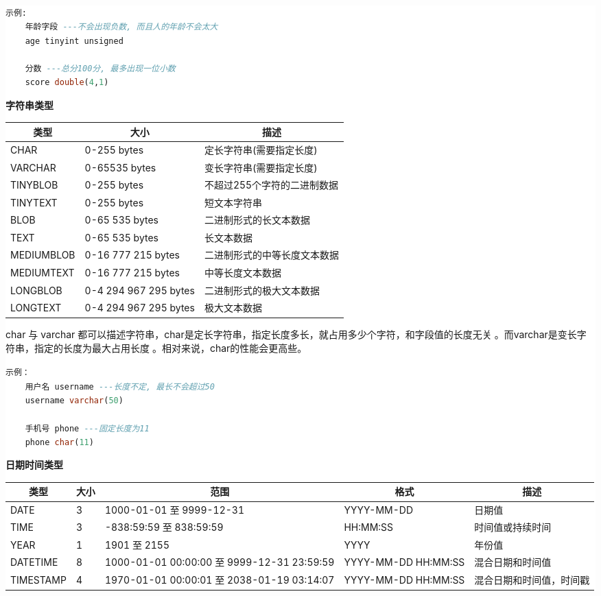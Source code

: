 ```sql
示例: 
    年龄字段 ---不会出现负数, 而且人的年龄不会太大
	age tinyint unsigned
	
	分数 ---总分100分, 最多出现一位小数
	score double(4,1)
```

**字符串类型**

| 类型       | 大小                  | 描述                         |
| ---------- | --------------------- | ---------------------------- |
| CHAR       | 0-255 bytes           | 定长字符串(需要指定长度)     |
| VARCHAR    | 0-65535 bytes         | 变长字符串(需要指定长度)     |
| TINYBLOB   | 0-255 bytes           | 不超过255个字符的二进制数据  |
| TINYTEXT   | 0-255 bytes           | 短文本字符串                 |
| BLOB       | 0-65 535 bytes        | 二进制形式的长文本数据       |
| TEXT       | 0-65 535 bytes        | 长文本数据                   |
| MEDIUMBLOB | 0-16 777 215 bytes    | 二进制形式的中等长度文本数据 |
| MEDIUMTEXT | 0-16 777 215 bytes    | 中等长度文本数据             |
| LONGBLOB   | 0-4 294 967 295 bytes | 二进制形式的极大文本数据     |
| LONGTEXT   | 0-4 294 967 295 bytes | 极大文本数据                 |

char 与 varchar 都可以描述字符串，char是定长字符串，指定长度多长，就占用多少个字符，和字段值的长度无关 。而varchar是变长字符串，指定的长度为最大占用长度 。相对来说，char的性能会更高些。

```sql
示例： 
    用户名 username ---长度不定, 最长不会超过50
	username varchar(50)
	
	手机号 phone ---固定长度为11
	phone char(11)
```

**日期时间类型**

| 类型      | 大小 | 范围                                       | 格式                | 描述                     |
| --------- | ---- | ------------------------------------------ | ------------------- | ------------------------ |
| DATE      | 3    | 1000-01-01 至  9999-12-31                  | YYYY-MM-DD          | 日期值                   |
| TIME      | 3    | -838:59:59 至  838:59:59                   | HH:MM:SS            | 时间值或持续时间         |
| YEAR      | 1    | 1901 至 2155                               | YYYY                | 年份值                   |
| DATETIME  | 8    | 1000-01-01 00:00:00 至 9999-12-31 23:59:59 | YYYY-MM-DD HH:MM:SS | 混合日期和时间值         |
| TIMESTAMP | 4    | 1970-01-01 00:00:01 至 2038-01-19 03:14:07 | YYYY-MM-DD HH:MM:SS | 混合日期和时间值，时间戳 |
